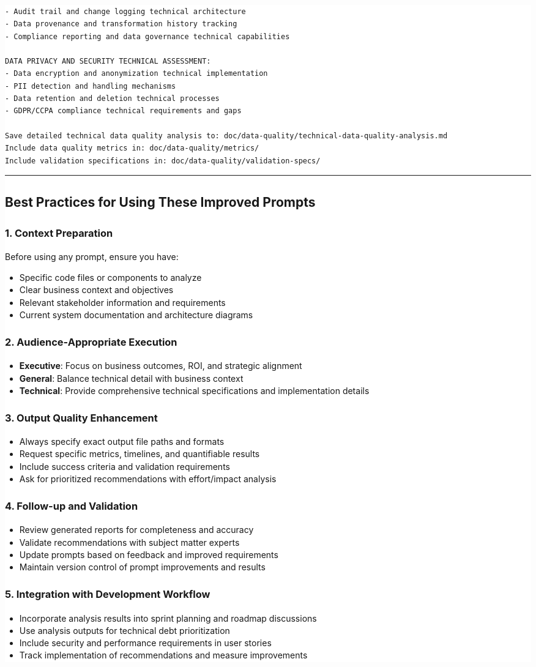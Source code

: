 ```
- Audit trail and change logging technical architecture
- Data provenance and transformation history tracking
- Compliance reporting and data governance technical capabilities

DATA PRIVACY AND SECURITY TECHNICAL ASSESSMENT:
- Data encryption and anonymization technical implementation
- PII detection and handling mechanisms
- Data retention and deletion technical processes
- GDPR/CCPA compliance technical requirements and gaps

Save detailed technical data quality analysis to: doc/data-quality/technical-data-quality-analysis.md
Include data quality metrics in: doc/data-quality/metrics/
Include validation specifications in: doc/data-quality/validation-specs/
```

---

## Best Practices for Using These Improved Prompts

### 1. **Context Preparation**
Before using any prompt, ensure you have:
- Specific code files or components to analyze
- Clear business context and objectives
- Relevant stakeholder information and requirements
- Current system documentation and architecture diagrams

### 2. **Audience-Appropriate Execution**
- **Executive**: Focus on business outcomes, ROI, and strategic alignment
- **General**: Balance technical detail with business context
- **Technical**: Provide comprehensive technical specifications and implementation details

### 3. **Output Quality Enhancement**
- Always specify exact output file paths and formats
- Request specific metrics, timelines, and quantifiable results  
- Include success criteria and validation requirements
- Ask for prioritized recommendations with effort/impact analysis

### 4. **Follow-up and Validation**
- Review generated reports for completeness and accuracy
- Validate recommendations with subject matter experts
- Update prompts based on feedback and improved requirements
- Maintain version control of prompt improvements and results

### 5. **Integration with Development Workflow**
- Incorporate analysis results into sprint planning and roadmap discussions
- Use analysis outputs for technical debt prioritization
- Include security and performance requirements in user stories
- Track implementation of recommendations and measure improvements
